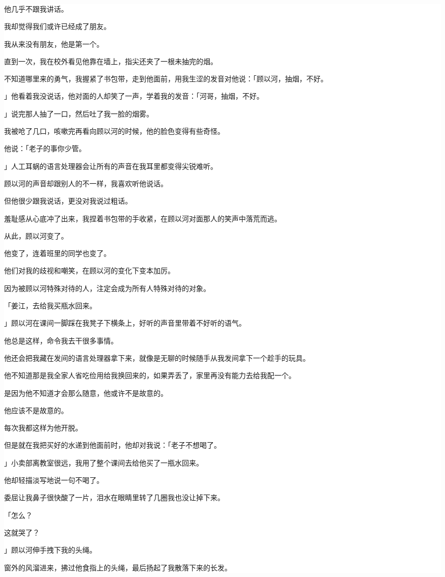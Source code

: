 他几乎不跟我讲话。

我却觉得我们或许已经成了朋友。

我从来没有朋友，他是第一个。

直到一次，我在校外看见他靠在墙上，指尖还夹了一根未抽完的烟。

不知道哪里来的勇气，我握紧了书包带，走到他面前，用我生涩的发音对他说：「顾以河，抽烟，不好。

」他看着我没说话，他对面的人却笑了一声，学着我的发音：「河哥，抽烟，不好。

」说完那人抽了一口，然后吐了我一脸的烟雾。

我被呛了几口，咳嗽完再看向顾以河的时候，他的脸色变得有些奇怪。

他说：「老子的事你少管。

」人工耳蜗的语言处理器会让所有的声音在我耳里都变得尖锐难听。

顾以河的声音却跟别人的不一样，我喜欢听他说话。

但他很少跟我说话，更没对我说过粗话。

羞耻感从心底冲了出来，我捏着书包带的手收紧，在顾以河对面那人的笑声中落荒而逃。

从此，顾以河变了。

他变了，连着班里的同学也变了。

他们对我的歧视和嘲笑，在顾以河的变化下变本加厉。

因为被顾以河特殊对待的人，注定会成为所有人特殊对待的对象。

「姜江，去给我买瓶水回来。

」顾以河在课间一脚踩在我凳子下横条上，好听的声音里带着不好听的语气。

他总是这样，命令我去干很多事情。

他还会把我藏在发间的语言处理器拿下来，就像是无聊的时候随手从我发间拿下一个趁手的玩具。

他不知道那是我全家人省吃俭用给我换回来的，如果弄丢了，家里再没有能力去给我配一个。

是因为他不知道才会那么随意，他或许不是故意的。

他应该不是故意的。

每次我都这样为他开脱。

但是就在我把买好的水递到他面前时，他却对我说：「老子不想喝了。

」小卖部离教室很远，我用了整个课间去给他买了一瓶水回来。

他却轻描淡写地说一句不喝了。

委屈让我鼻子很快酸了一片，泪水在眼睛里转了几圈我也没让掉下来。

「怎么？

这就哭了？

」顾以河伸手拽下我的头绳。

窗外的风溜进来，拂过他食指上的头绳，最后扬起了我散落下来的长发。
